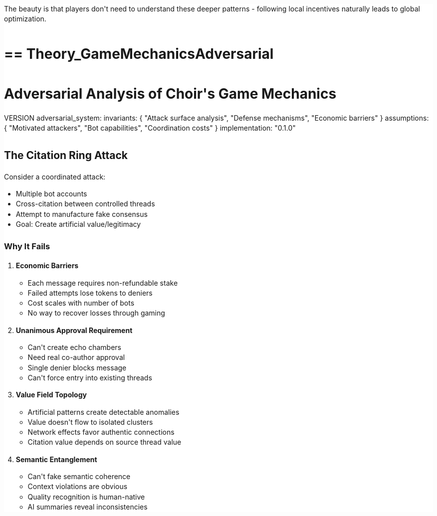 The beauty is that players don't need to understand these deeper patterns - following local incentives naturally leads to global optimization.


==
Theory_GameMechanicsAdversarial
==


# Adversarial Analysis of Choir's Game Mechanics

VERSION adversarial_system:
  invariants: {
    "Attack surface analysis",
    "Defense mechanisms",
    "Economic barriers"
  }
  assumptions: {
    "Motivated attackers",
    "Bot capabilities",
    "Coordination costs"
  }
  implementation: "0.1.0"

## The Citation Ring Attack

Consider a coordinated attack:
- Multiple bot accounts
- Cross-citation between controlled threads
- Attempt to manufacture fake consensus
- Goal: Create artificial value/legitimacy

### Why It Fails

1. **Economic Barriers**
   - Each message requires non-refundable stake
   - Failed attempts lose tokens to deniers
   - Cost scales with number of bots
   - No way to recover losses through gaming

2. **Unanimous Approval Requirement**
   - Can't create echo chambers
   - Need real co-author approval
   - Single denier blocks message
   - Can't force entry into existing threads

3. **Value Field Topology**
   - Artificial patterns create detectable anomalies
   - Value doesn't flow to isolated clusters
   - Network effects favor authentic connections
   - Citation value depends on source thread value

4. **Semantic Entanglement**
   - Can't fake semantic coherence
   - Context violations are obvious
   - Quality recognition is human-native
   - AI summaries reveal inconsistencies
